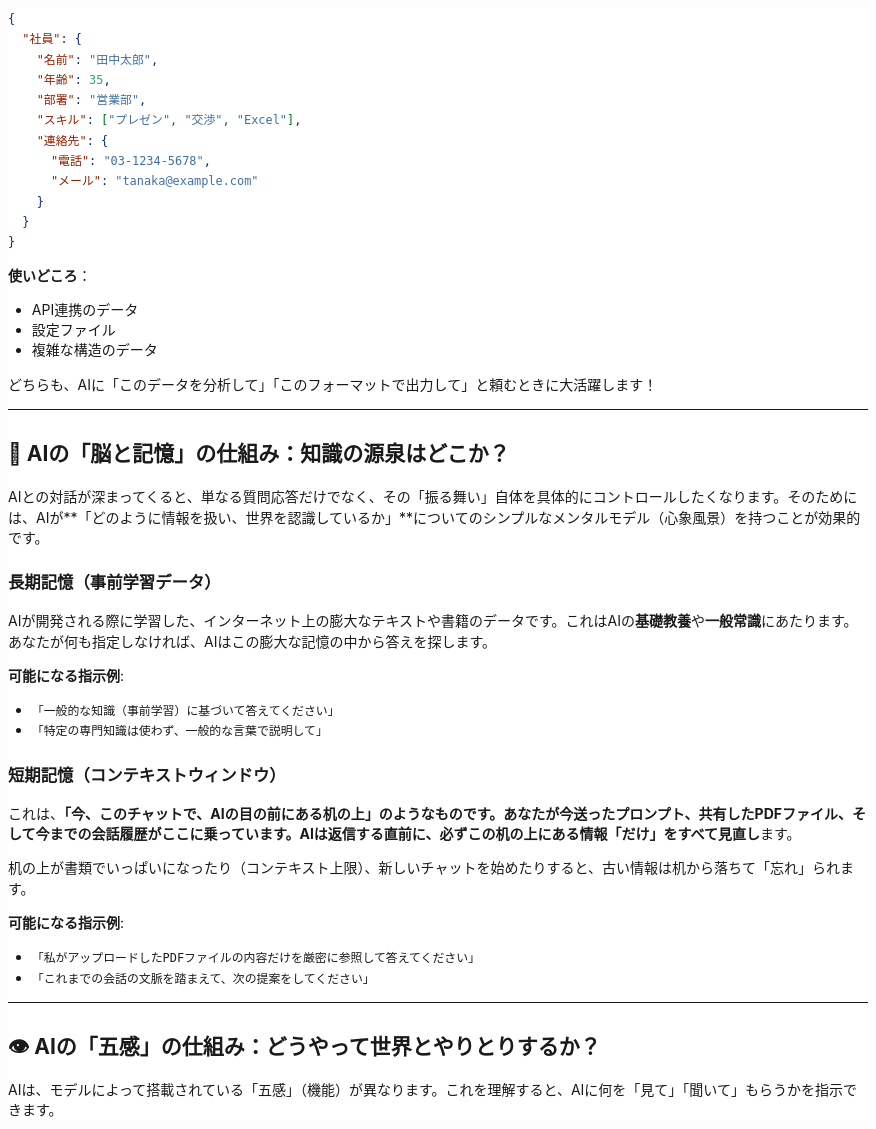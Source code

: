 ```json
{
  "社員": {
    "名前": "田中太郎",
    "年齢": 35,
    "部署": "営業部",
    "スキル": ["プレゼン", "交渉", "Excel"],
    "連絡先": {
      "電話": "03-1234-5678",
      "メール": "tanaka@example.com"
    }
  }
}
```

**使いどころ**：
- API連携のデータ
- 設定ファイル
- 複雑な構造のデータ

どちらも、AIに「このデータを分析して」「このフォーマットで出力して」と頼むときに大活躍します！

---

## 🧠 AIの「脳と記憶」の仕組み：知識の源泉はどこか？

AIとの対話が深まってくると、単なる質問応答だけでなく、その「振る舞い」自体を具体的にコントロールしたくなります。そのためには、AIが**「どのように情報を扱い、世界を認識しているか」**についてのシンプルなメンタルモデル（心象風景）を持つことが効果的です。

### 長期記憶（事前学習データ）

AIが開発される際に学習した、インターネット上の膨大なテキストや書籍のデータです。これはAIの**基礎教養**や**一般常識**にあたります。あなたが何も指定しなければ、AIはこの膨大な記憶の中から答えを探します。

**可能になる指示例**:
- `「一般的な知識（事前学習）に基づいて答えてください」`
- `「特定の専門知識は使わず、一般的な言葉で説明して」`

### 短期記憶（コンテキストウィンドウ）

これは、**「今、このチャットで、AIの目の前にある机の上」**のようなものです。あなたが今送ったプロンプト、共有したPDFファイル、そして今までの会話履歴がここに乗っています。AIは返信する直前に、必ず**この机の上にある情報「だけ」をすべて見直し**ます。

机の上が書類でいっぱいになったり（コンテキスト上限）、新しいチャットを始めたりすると、古い情報は机から落ちて「忘れ」られます。

**可能になる指示例**:
- `「私がアップロードしたPDFファイルの内容だけを厳密に参照して答えてください」`
- `「これまでの会話の文脈を踏まえて、次の提案をしてください」`

---

## 👁️ AIの「五感」の仕組み：どうやって世界とやりとりするか？

AIは、モデルによって搭載されている「五感」（機能）が異なります。これを理解すると、AIに何を「見て」「聞いて」もらうかを指示できます。
